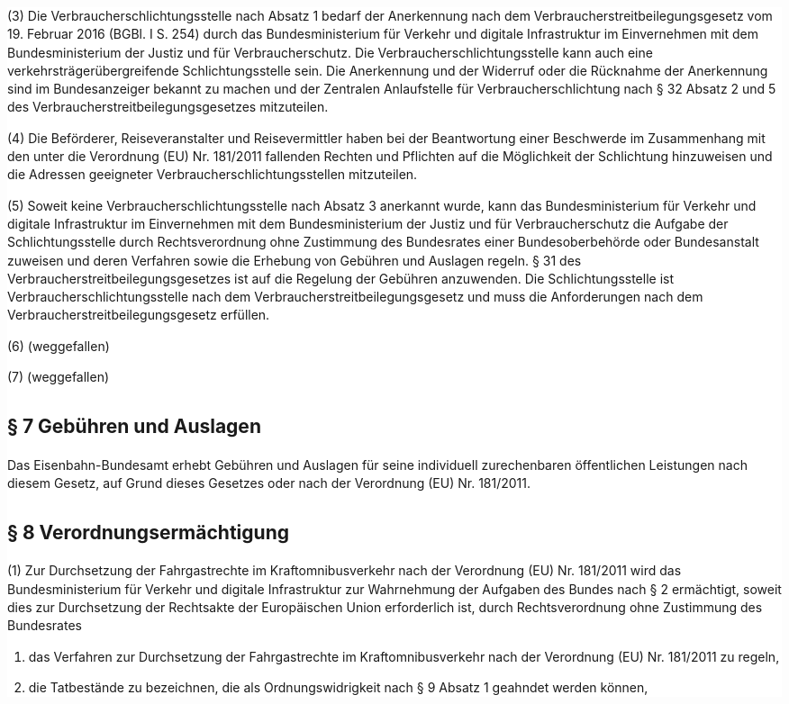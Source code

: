 (3) Die Verbraucherschlichtungsstelle nach Absatz 1 bedarf der
Anerkennung nach dem Verbraucherstreitbeilegungsgesetz vom 19. Februar
2016 (BGBl. I S. 254) durch das Bundesministerium für Verkehr und
digitale Infrastruktur im Einvernehmen mit dem Bundesministerium der
Justiz und für Verbraucherschutz. Die Verbraucherschlichtungsstelle
kann auch eine verkehrsträgerübergreifende Schlichtungsstelle sein.
Die Anerkennung und der Widerruf oder die Rücknahme der Anerkennung
sind im Bundesanzeiger bekannt zu machen und der Zentralen
Anlaufstelle für Verbraucherschlichtung nach § 32 Absatz 2 und 5 des
Verbraucherstreitbeilegungsgesetzes mitzuteilen.

(4) Die Beförderer, Reiseveranstalter und Reisevermittler haben bei
der Beantwortung einer Beschwerde im Zusammenhang mit den unter die
Verordnung (EU) Nr. 181/2011 fallenden Rechten und Pflichten auf die
Möglichkeit der Schlichtung hinzuweisen und die Adressen geeigneter
Verbraucherschlichtungsstellen mitzuteilen.

(5) Soweit keine Verbraucherschlichtungsstelle nach Absatz 3 anerkannt
wurde, kann das Bundesministerium für Verkehr und digitale
Infrastruktur im Einvernehmen mit dem Bundesministerium der Justiz und
für Verbraucherschutz die Aufgabe der Schlichtungsstelle durch
Rechtsverordnung ohne Zustimmung des Bundesrates einer
Bundesoberbehörde oder Bundesanstalt zuweisen und deren Verfahren
sowie die Erhebung von Gebühren und Auslagen regeln. § 31 des
Verbraucherstreitbeilegungsgesetzes ist auf die Regelung der Gebühren
anzuwenden. Die Schlichtungsstelle ist Verbraucherschlichtungsstelle
nach dem Verbraucherstreitbeilegungsgesetz und muss die Anforderungen
nach dem Verbraucherstreitbeilegungsgesetz erfüllen.

(6) (weggefallen)

(7) (weggefallen)


## § 7 Gebühren und Auslagen

Das Eisenbahn-Bundesamt erhebt Gebühren und Auslagen für seine
individuell zurechenbaren öffentlichen Leistungen nach diesem Gesetz,
auf Grund dieses Gesetzes oder nach der Verordnung (EU) Nr. 181/2011.


## § 8 Verordnungsermächtigung

(1) Zur Durchsetzung der Fahrgastrechte im Kraftomnibusverkehr nach
der Verordnung (EU) Nr. 181/2011 wird das Bundesministerium für
Verkehr und digitale Infrastruktur zur Wahrnehmung der Aufgaben des
Bundes nach § 2 ermächtigt, soweit dies zur Durchsetzung der
Rechtsakte der Europäischen Union erforderlich ist, durch
Rechtsverordnung ohne Zustimmung des Bundesrates

1.  das Verfahren zur Durchsetzung der Fahrgastrechte im
    Kraftomnibusverkehr nach der Verordnung (EU) Nr. 181/2011 zu regeln,


2.  die Tatbestände zu bezeichnen, die als Ordnungswidrigkeit nach § 9
    Absatz 1 geahndet werden können,
